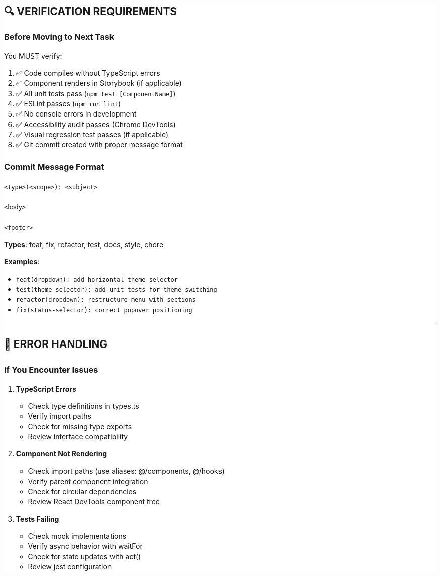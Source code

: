 
## 🔍 VERIFICATION REQUIREMENTS

### Before Moving to Next Task

You MUST verify:
1. ✅ Code compiles without TypeScript errors
2. ✅ Component renders in Storybook (if applicable)
3. ✅ All unit tests pass (`npm test [ComponentName]`)
4. ✅ ESLint passes (`npm run lint`)
5. ✅ No console errors in development
6. ✅ Accessibility audit passes (Chrome DevTools)
7. ✅ Visual regression test passes (if applicable)
8. ✅ Git commit created with proper message format

### Commit Message Format
```
<type>(<scope>): <subject>

<body>

<footer>
```

**Types**: feat, fix, refactor, test, docs, style, chore

**Examples**:
- `feat(dropdown): add horizontal theme selector`
- `test(theme-selector): add unit tests for theme switching`
- `refactor(dropdown): restructure menu with sections`
- `fix(status-selector): correct popover positioning`

---

## 🚨 ERROR HANDLING

### If You Encounter Issues

1. **TypeScript Errors**
   - Check type definitions in types.ts
   - Verify import paths
   - Check for missing type exports
   - Review interface compatibility

2. **Component Not Rendering**
   - Check import paths (use aliases: @/components, @/hooks)
   - Verify parent component integration
   - Check for circular dependencies
   - Review React DevTools component tree

3. **Tests Failing**
   - Check mock implementations
   - Verify async behavior with waitFor
   - Check for state updates with act()
   - Review jest configuration
